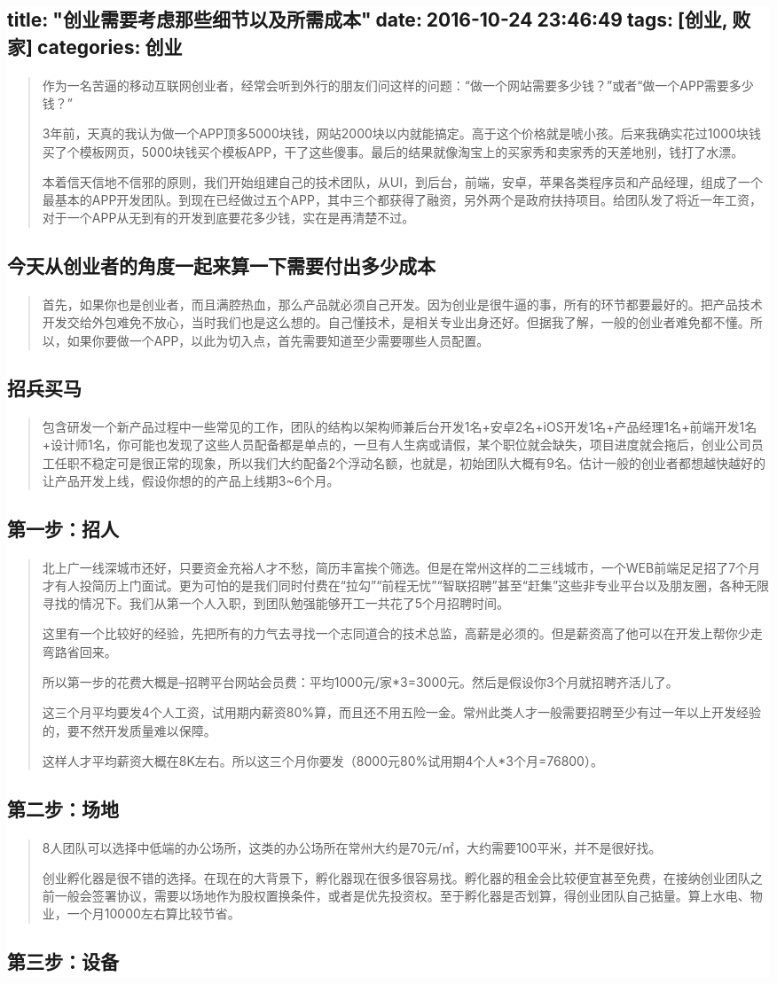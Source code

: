 
title: "创业需要考虑那些细节以及所需成本"
date: 2016-10-24   23:46:49
tags: [创业, 败家]
categories: 创业
---

> 作为一名苦逼的移动互联网创业者，经常会听到外行的朋友们问这样的问题：“做一个网站需要多少钱？”或者“做一个APP需要多少钱？”
> 
> 
> 
> 3年前，天真的我认为做一个APP顶多5000块钱，网站2000块以内就能搞定。高于这个价格就是唬小孩。后来我确实花过1000块钱买了个模板网页，5000块钱买个模板APP，干了这些傻事。最后的结果就像淘宝上的买家秀和卖家秀的天差地别，钱打了水漂。
> 
> 本着信天信地不信邪的原则，我们开始组建自己的技术团队，从UI，到后台，前端，安卓，苹果各类程序员和产品经理，组成了一个最基本的APP开发团队。到现在已经做过五个APP，其中三个都获得了融资，另外两个是政府扶持项目。给团队发了将近一年工资，对于一个APP从无到有的开发到底要花多少钱，实在是再清楚不过。

## 今天从创业者的角度一起来算一下需要付出多少成本

> 首先，如果你也是创业者，而且满腔热血，那么产品就必须自己开发。因为创业是很牛逼的事，所有的环节都要最好的。把产品技术开发交给外包难免不放心，当时我们也是这么想的。自己懂技术，是相关专业出身还好。但据我了解，一般的创业者难免都不懂。所以，如果你要做一个APP，以此为切入点，首先需要知道至少需要哪些人员配置。

## 招兵买马

> 包含研发一个新产品过程中一些常见的工作，团队的结构以架构师兼后台开发1名+安卓2名+iOS开发1名+产品经理1名+前端开发1名+设计师1名，你可能也发现了这些人员配备都是单点的，一旦有人生病或请假，某个职位就会缺失，项目进度就会拖后，创业公司员工任职不稳定可是很正常的现象，所以我们大约配备2个浮动名额，也就是，初始团队大概有9名。估计一般的创业者都想越快越好的让产品开发上线，假设你想的的产品上线期3~6个月。



## 第一步：招人

> 北上广一线深城市还好，只要资金充裕人才不愁，简历丰富挨个筛选。但是在常州这样的二三线城市，一个WEB前端足足招了7个月才有人投简历上门面试。更为可怕的是我们同时付费在“拉勾”“前程无忧”“智联招聘”甚至“赶集”这些非专业平台以及朋友圈，各种无限寻找的情况下。我们从第一个人入职，到团队勉强能够开工一共花了5个月招聘时间。
> 
> 这里有一个比较好的经验，先把所有的力气去寻找一个志同道合的技术总监，高薪是必须的。但是薪资高了他可以在开发上帮你少走弯路省回来。
> 
> 所以第一步的花费大概是–招聘平台网站会员费：平均1000元/家*3=3000元。然后是假设你3个月就招聘齐活儿了。
> 
> 这三个月平均要发4个人工资，试用期内薪资80%算，而且还不用五险一金。常州此类人才一般需要招聘至少有过一年以上开发经验的，要不然开发质量难以保障。
> 
> 这样人才平均薪资大概在8K左右。所以这三个月你要发（8000元80%试用期4个人*3个月=76800）。

## 第二步：场地

> 8人团队可以选择中低端的办公场所，这类的办公场所在常州大约是70元/㎡，大约需要100平米，并不是很好找。
> 
> 创业孵化器是很不错的选择。在现在的大背景下，孵化器现在很多很容易找。孵化器的租金会比较便宜甚至免费，在接纳创业团队之前一般会签署协议，需要以场地作为股权置换条件，或者是优先投资权。至于孵化器是否划算，得创业团队自己掂量。算上水电、物业，一个月10000左右算比较节省。

## 第三步：设备
